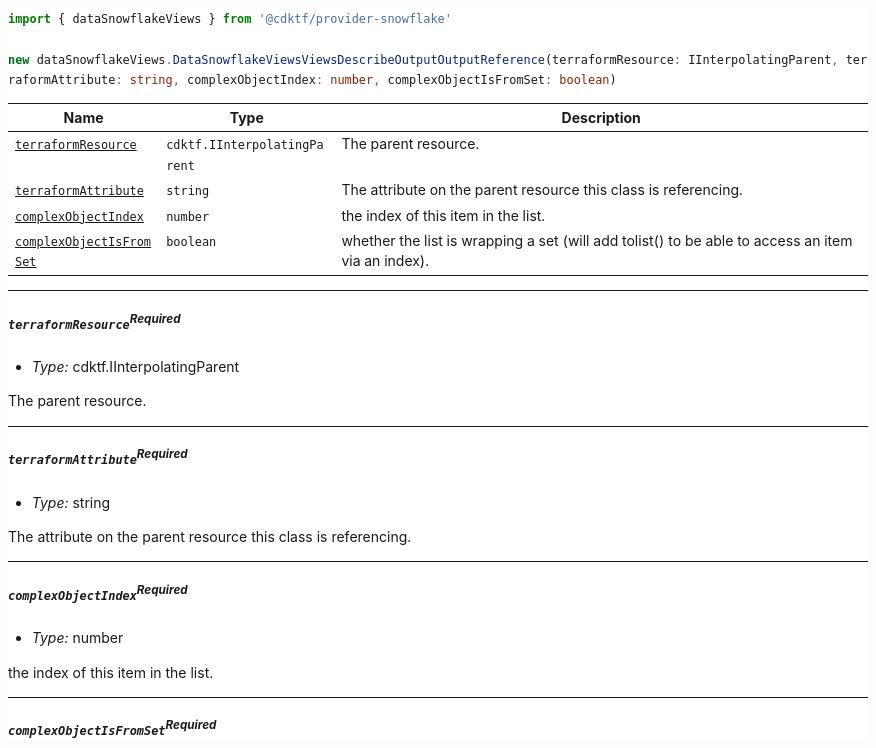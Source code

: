 ```typescript
import { dataSnowflakeViews } from '@cdktf/provider-snowflake'

new dataSnowflakeViews.DataSnowflakeViewsViewsDescribeOutputOutputReference(terraformResource: IInterpolatingParent, terraformAttribute: string, complexObjectIndex: number, complexObjectIsFromSet: boolean)
```

| **Name** | **Type** | **Description** |
| --- | --- | --- |
| <code><a href="#@cdktf/provider-snowflake.dataSnowflakeViews.DataSnowflakeViewsViewsDescribeOutputOutputReference.Initializer.parameter.terraformResource">terraformResource</a></code> | <code>cdktf.IInterpolatingParent</code> | The parent resource. |
| <code><a href="#@cdktf/provider-snowflake.dataSnowflakeViews.DataSnowflakeViewsViewsDescribeOutputOutputReference.Initializer.parameter.terraformAttribute">terraformAttribute</a></code> | <code>string</code> | The attribute on the parent resource this class is referencing. |
| <code><a href="#@cdktf/provider-snowflake.dataSnowflakeViews.DataSnowflakeViewsViewsDescribeOutputOutputReference.Initializer.parameter.complexObjectIndex">complexObjectIndex</a></code> | <code>number</code> | the index of this item in the list. |
| <code><a href="#@cdktf/provider-snowflake.dataSnowflakeViews.DataSnowflakeViewsViewsDescribeOutputOutputReference.Initializer.parameter.complexObjectIsFromSet">complexObjectIsFromSet</a></code> | <code>boolean</code> | whether the list is wrapping a set (will add tolist() to be able to access an item via an index). |

---

##### `terraformResource`<sup>Required</sup> <a name="terraformResource" id="@cdktf/provider-snowflake.dataSnowflakeViews.DataSnowflakeViewsViewsDescribeOutputOutputReference.Initializer.parameter.terraformResource"></a>

- *Type:* cdktf.IInterpolatingParent

The parent resource.

---

##### `terraformAttribute`<sup>Required</sup> <a name="terraformAttribute" id="@cdktf/provider-snowflake.dataSnowflakeViews.DataSnowflakeViewsViewsDescribeOutputOutputReference.Initializer.parameter.terraformAttribute"></a>

- *Type:* string

The attribute on the parent resource this class is referencing.

---

##### `complexObjectIndex`<sup>Required</sup> <a name="complexObjectIndex" id="@cdktf/provider-snowflake.dataSnowflakeViews.DataSnowflakeViewsViewsDescribeOutputOutputReference.Initializer.parameter.complexObjectIndex"></a>

- *Type:* number

the index of this item in the list.

---

##### `complexObjectIsFromSet`<sup>Required</sup> <a name="complexObjectIsFromSet" id="@cdktf/provider-snowflake.dataSnowflakeViews.DataSnowflakeViewsViewsDescribeOutputOutputReference.Initializer.parameter.complexObjectIsFromSet"></a>
